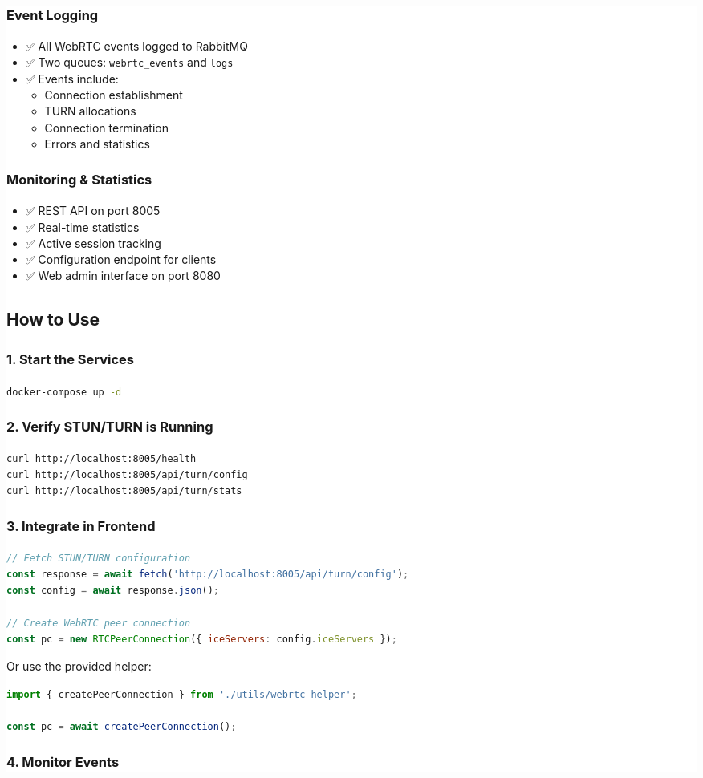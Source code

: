 ### Event Logging
- ✅ All WebRTC events logged to RabbitMQ
- ✅ Two queues: `webrtc_events` and `logs`
- ✅ Events include:
  - Connection establishment
  - TURN allocations
  - Connection termination
  - Errors and statistics

### Monitoring & Statistics
- ✅ REST API on port 8005
- ✅ Real-time statistics
- ✅ Active session tracking
- ✅ Configuration endpoint for clients
- ✅ Web admin interface on port 8080

## How to Use

### 1. Start the Services

```bash
docker-compose up -d
```

### 2. Verify STUN/TURN is Running

```bash
curl http://localhost:8005/health
curl http://localhost:8005/api/turn/config
curl http://localhost:8005/api/turn/stats
```

### 3. Integrate in Frontend

```javascript
// Fetch STUN/TURN configuration
const response = await fetch('http://localhost:8005/api/turn/config');
const config = await response.json();

// Create WebRTC peer connection
const pc = new RTCPeerConnection({ iceServers: config.iceServers });
```

Or use the provided helper:

```javascript
import { createPeerConnection } from './utils/webrtc-helper';

const pc = await createPeerConnection();
```

### 4. Monitor Events
